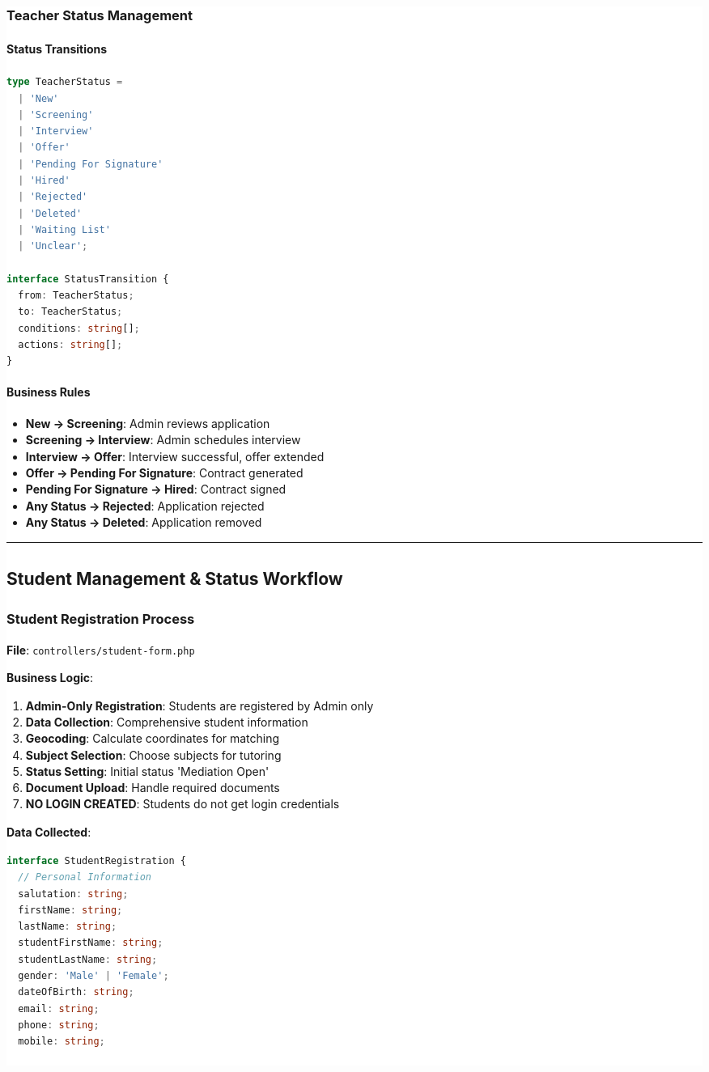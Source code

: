 ### Teacher Status Management

#### Status Transitions
```typescript
type TeacherStatus = 
  | 'New'
  | 'Screening' 
  | 'Interview'
  | 'Offer'
  | 'Pending For Signature'
  | 'Hired'
  | 'Rejected'
  | 'Deleted'
  | 'Waiting List'
  | 'Unclear';

interface StatusTransition {
  from: TeacherStatus;
  to: TeacherStatus;
  conditions: string[];
  actions: string[];
}
```

#### Business Rules
- **New → Screening**: Admin reviews application
- **Screening → Interview**: Admin schedules interview
- **Interview → Offer**: Interview successful, offer extended
- **Offer → Pending For Signature**: Contract generated
- **Pending For Signature → Hired**: Contract signed
- **Any Status → Rejected**: Application rejected
- **Any Status → Deleted**: Application removed

---

## Student Management & Status Workflow

### Student Registration Process
**File**: `controllers/student-form.php`

**Business Logic**:
1. **Admin-Only Registration**: Students are registered by Admin only
2. **Data Collection**: Comprehensive student information
3. **Geocoding**: Calculate coordinates for matching
4. **Subject Selection**: Choose subjects for tutoring
5. **Status Setting**: Initial status 'Mediation Open'
6. **Document Upload**: Handle required documents
7. **NO LOGIN CREATED**: Students do not get login credentials

**Data Collected**:
```typescript
interface StudentRegistration {
  // Personal Information
  salutation: string;
  firstName: string;
  lastName: string;
  studentFirstName: string;
  studentLastName: string;
  gender: 'Male' | 'Female';
  dateOfBirth: string;
  email: string;
  phone: string;
  mobile: string;
  
```